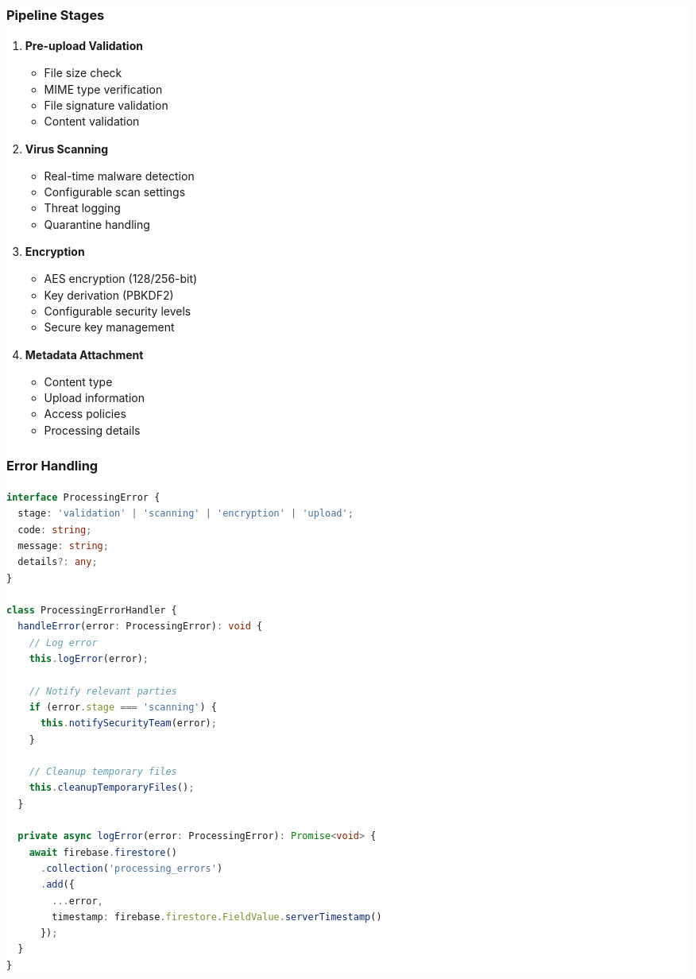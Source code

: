 ### Pipeline Stages

1. **Pre-upload Validation**
   - File size check
   - MIME type verification
   - File signature validation
   - Content validation

2. **Virus Scanning**
   - Real-time malware detection
   - Configurable scan settings
   - Threat logging
   - Quarantine handling

3. **Encryption**
   - AES encryption (128/256-bit)
   - Key derivation (PBKDF2)
   - Configurable security levels
   - Secure key management

4. **Metadata Attachment**
   - Content type
   - Upload information
   - Access policies
   - Processing details

### Error Handling

```typescript
interface ProcessingError {
  stage: 'validation' | 'scanning' | 'encryption' | 'upload';
  code: string;
  message: string;
  details?: any;
}

class ProcessingErrorHandler {
  handleError(error: ProcessingError): void {
    // Log error
    this.logError(error);

    // Notify relevant parties
    if (error.stage === 'scanning') {
      this.notifySecurityTeam(error);
    }

    // Cleanup temporary files
    this.cleanupTemporaryFiles();
  }

  private async logError(error: ProcessingError): Promise<void> {
    await firebase.firestore()
      .collection('processing_errors')
      .add({
        ...error,
        timestamp: firebase.firestore.FieldValue.serverTimestamp()
      });
  }
}
```
